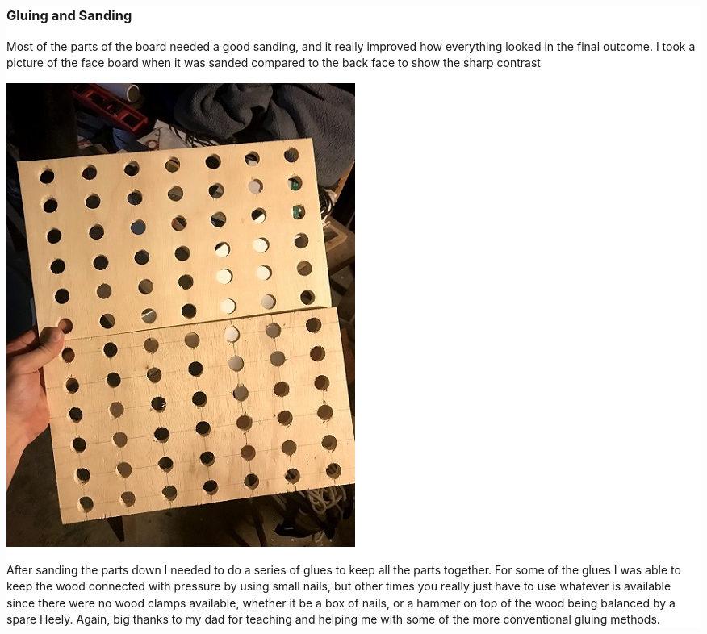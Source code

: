 ### Gluing and Sanding

Most of the parts of the board needed a good sanding, and it really improved how everything looked in the final outcome. I took a picture of the face board when it was sanded compared to the back face to show the sharp contrast

![Sanding Contrast](readme/sanding_difference.JPG)

After sanding the parts down I needed to do a series of glues to keep all the parts together. For some of the glues I was able to keep the wood connected with pressure by using small nails, but other times you really just have to use whatever is available since there were no wood clamps available, whether it be a box of nails, or a hammer on top of the wood being balanced by a spare Heely. Again, big thanks to my dad for teaching and helping me with some of the more conventional gluing methods.


